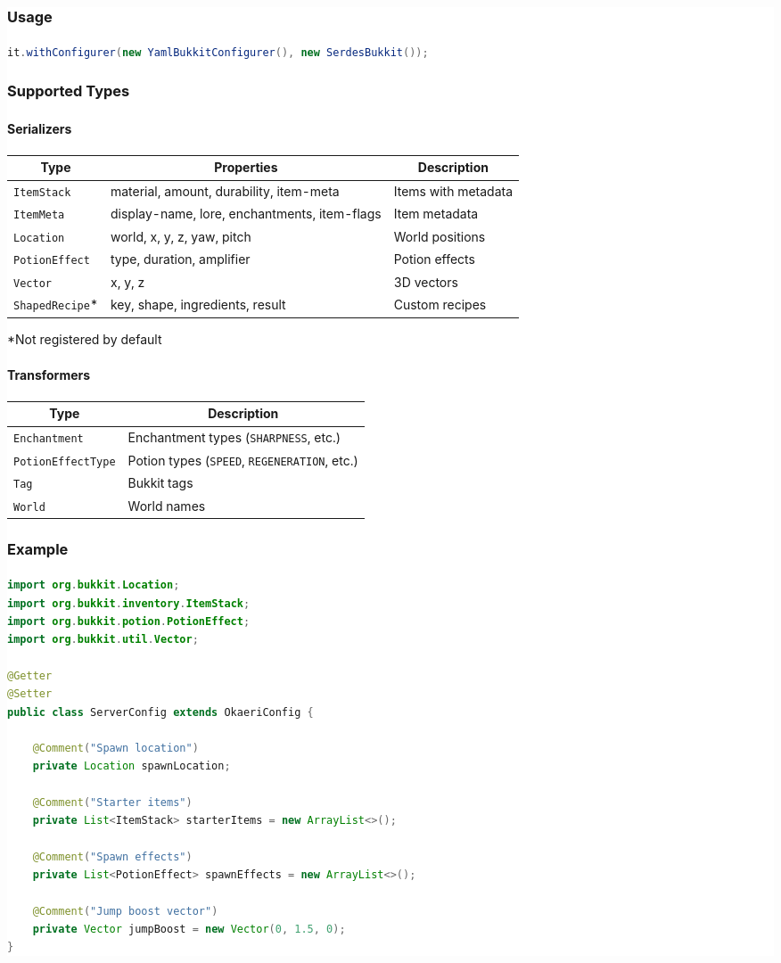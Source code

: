 ### Usage

```java
it.withConfigurer(new YamlBukkitConfigurer(), new SerdesBukkit());
```

### Supported Types

#### Serializers

| Type | Properties | Description |
|------|------------|-------------|
| `ItemStack` | material, amount, durability, item-meta | Items with metadata |
| `ItemMeta` | display-name, lore, enchantments, item-flags | Item metadata |
| `Location` | world, x, y, z, yaw, pitch | World positions |
| `PotionEffect` | type, duration, amplifier | Potion effects |
| `Vector` | x, y, z | 3D vectors |
| `ShapedRecipe`* | key, shape, ingredients, result | Custom recipes |

*Not registered by default

#### Transformers

| Type | Description |
|------|-------------|
| `Enchantment` | Enchantment types (`SHARPNESS`, etc.) |
| `PotionEffectType` | Potion types (`SPEED`, `REGENERATION`, etc.) |
| `Tag` | Bukkit tags |
| `World` | World names |

### Example

```java
import org.bukkit.Location;
import org.bukkit.inventory.ItemStack;
import org.bukkit.potion.PotionEffect;
import org.bukkit.util.Vector;

@Getter
@Setter
public class ServerConfig extends OkaeriConfig {

    @Comment("Spawn location")
    private Location spawnLocation;

    @Comment("Starter items")
    private List<ItemStack> starterItems = new ArrayList<>();

    @Comment("Spawn effects")
    private List<PotionEffect> spawnEffects = new ArrayList<>();

    @Comment("Jump boost vector")
    private Vector jumpBoost = new Vector(0, 1.5, 0);
}
```
